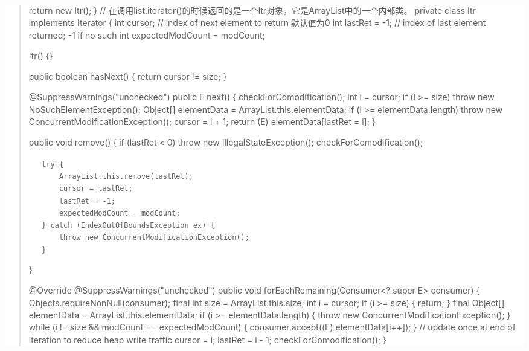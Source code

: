 >    return new Itr();
>}
>// 在调用list.iterator()的时候返回的是一个Itr对象，它是ArrayList中的一个内部类。
>private class Itr implements Iterator<E> {
>    int cursor;       // index of next element to return 默认值为0
>    int lastRet = -1; // index of last element returned; -1 if no such
>    int expectedModCount = modCount;
>
>    Itr() {}
>
>    public boolean hasNext() {
>        return cursor != size;
>    }
>
>    @SuppressWarnings("unchecked")
>    public E next() {
>        checkForComodification();
>        int i = cursor;
>        if (i >= size)
>            throw new NoSuchElementException();
>        Object[] elementData = ArrayList.this.elementData;
>        if (i >= elementData.length)
>            throw new ConcurrentModificationException();
>        cursor = i + 1;
>        return (E) elementData[lastRet = i];
>    }
>
>    public void remove() {
>        if (lastRet < 0)
>            throw new IllegalStateException();
>        checkForComodification();
>
>        try {
>            ArrayList.this.remove(lastRet);
>            cursor = lastRet;
>            lastRet = -1;
>            expectedModCount = modCount;
>        } catch (IndexOutOfBoundsException ex) {
>            throw new ConcurrentModificationException();
>        }
>    }
>
>    @Override
>    @SuppressWarnings("unchecked")
>    public void forEachRemaining(Consumer<? super E> consumer) {
>        Objects.requireNonNull(consumer);
>        final int size = ArrayList.this.size;
>        int i = cursor;
>        if (i >= size) {
>            return;
>        }
>        final Object[] elementData = ArrayList.this.elementData;
>        if (i >= elementData.length) {
>            throw new ConcurrentModificationException();
>        }
>        while (i != size && modCount == expectedModCount) {
>            consumer.accept((E) elementData[i++]);
>        }
>        // update once at end of iteration to reduce heap write traffic
>        cursor = i;
>        lastRet = i - 1;
>        checkForComodification();
>    }
>